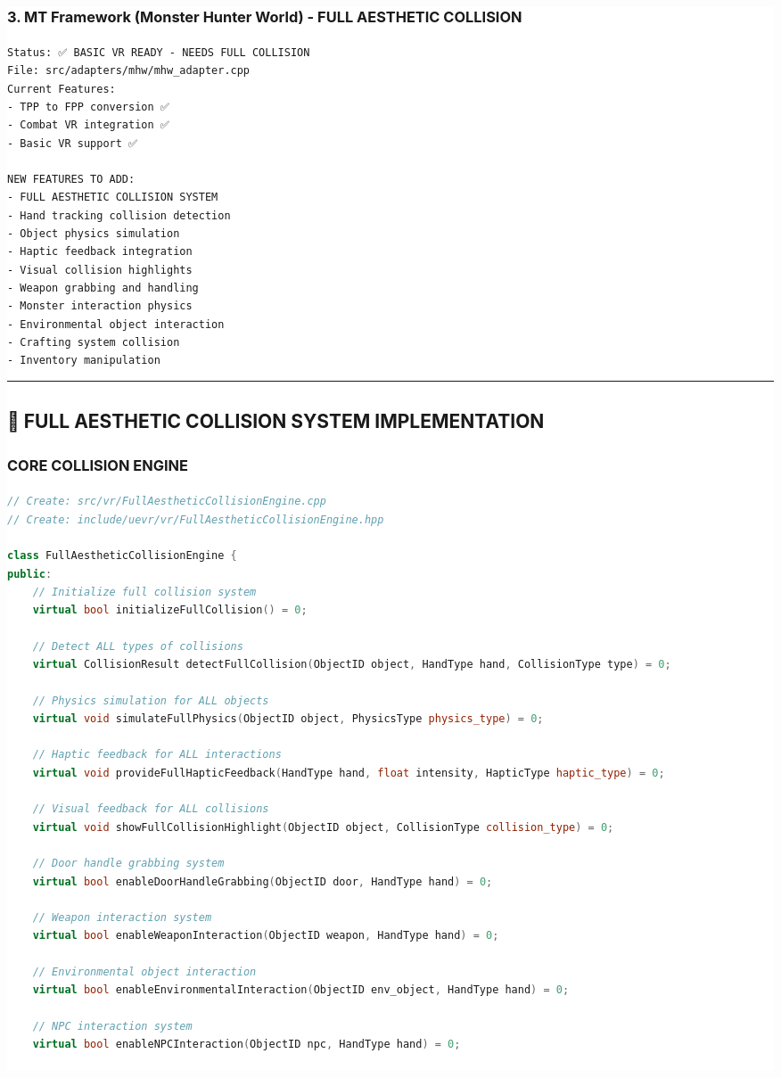 ### **3. MT Framework (Monster Hunter World) - FULL AESTHETIC COLLISION**
```
Status: ✅ BASIC VR READY - NEEDS FULL COLLISION
File: src/adapters/mhw/mhw_adapter.cpp
Current Features:
- TPP to FPP conversion ✅
- Combat VR integration ✅
- Basic VR support ✅

NEW FEATURES TO ADD:
- FULL AESTHETIC COLLISION SYSTEM
- Hand tracking collision detection
- Object physics simulation
- Haptic feedback integration
- Visual collision highlights
- Weapon grabbing and handling
- Monster interaction physics
- Environmental object interaction
- Crafting system collision
- Inventory manipulation
```

---

## 🎯 **FULL AESTHETIC COLLISION SYSTEM IMPLEMENTATION**

### **CORE COLLISION ENGINE**
```cpp
// Create: src/vr/FullAestheticCollisionEngine.cpp
// Create: include/uevr/vr/FullAestheticCollisionEngine.hpp

class FullAestheticCollisionEngine {
public:
    // Initialize full collision system
    virtual bool initializeFullCollision() = 0;
    
    // Detect ALL types of collisions
    virtual CollisionResult detectFullCollision(ObjectID object, HandType hand, CollisionType type) = 0;
    
    // Physics simulation for ALL objects
    virtual void simulateFullPhysics(ObjectID object, PhysicsType physics_type) = 0;
    
    // Haptic feedback for ALL interactions
    virtual void provideFullHapticFeedback(HandType hand, float intensity, HapticType haptic_type) = 0;
    
    // Visual feedback for ALL collisions
    virtual void showFullCollisionHighlight(ObjectID object, CollisionType collision_type) = 0;
    
    // Door handle grabbing system
    virtual bool enableDoorHandleGrabbing(ObjectID door, HandType hand) = 0;
    
    // Weapon interaction system
    virtual bool enableWeaponInteraction(ObjectID weapon, HandType hand) = 0;
    
    // Environmental object interaction
    virtual bool enableEnvironmentalInteraction(ObjectID env_object, HandType hand) = 0;
    
    // NPC interaction system
    virtual bool enableNPCInteraction(ObjectID npc, HandType hand) = 0;
    
```